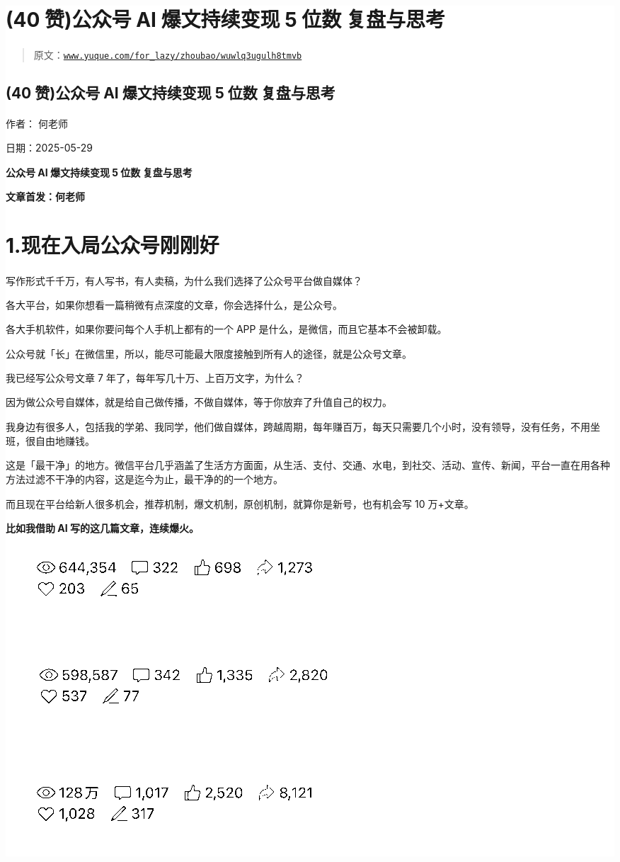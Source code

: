 # (40 赞)公众号 AI 爆文持续变现 5 位数 复盘与思考

> 原文：[`www.yuque.com/for_lazy/zhoubao/wuwlq3ugulh8tmvb`](https://www.yuque.com/for_lazy/zhoubao/wuwlq3ugulh8tmvb)

## (40 赞)公众号 AI 爆文持续变现 5 位数 复盘与思考

作者： 何老师

日期：2025-05-29

**公众号 AI 爆文持续变现 5 位数 复盘与思考**

**文章首发：何老师**

# **1.现在入局公众号刚刚好**

写作形式千千万，有人写书，有人卖稿，为什么我们选择了公众号平台做自媒体？

各大平台，如果你想看一篇稍微有点深度的文章，你会选择什么，是公众号。

各大手机软件，如果你要问每个人手机上都有的一个 APP 是什么，是微信，而且它基本不会被卸载。

公众号就「长」在微信里，所以，能尽可能最大限度接触到所有人的途径，就是公众号文章。

我已经写公众号文章 7 年了，每年写几十万、上百万文字，为什么？

因为做公众号自媒体，就是给自己做传播，不做自媒体，等于你放弃了升值自己的权力。

我身边有很多人，包括我的学弟、我同学，他们做自媒体，跨越周期，每年赚百万，每天只需要几个小时，没有领导，没有任务，不用坐班，很自由地赚钱。

这是「最干净」的地方。微信平台几乎涵盖了生活方方面面，从生活、支付、交通、水电，到社交、活动、宣传、新闻，平台一直在用各种方法过滤不干净的内容，这是迄今为止，最干净的的一个地方。

而且现在平台给新人很多机会，推荐机制，爆文机制，原创机制，就算你是新号，也有机会写 10 万+文章。

**比如我借助 AI 写的这几篇文章，连续爆火。**

![](img/bd1f213ba1838e319e2fc0787d084a2d.png "None")
